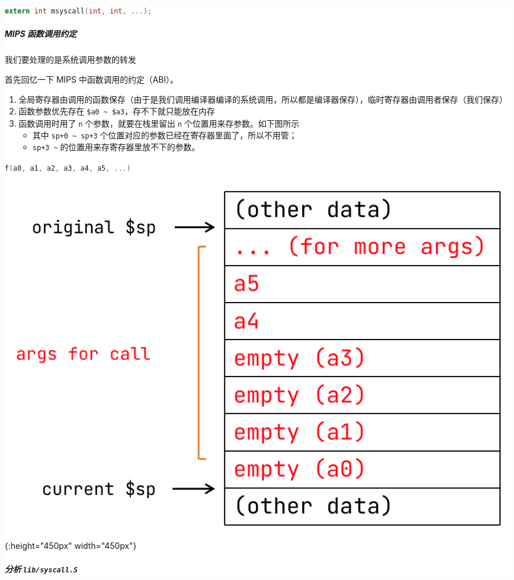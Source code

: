 ```c
extern int msyscall(int, int, ...);
```

##### MIPS 函数调用约定

我们要处理的是系统调用参数的转发

首先回忆一下 MIPS 中函数调用的约定（ABI）。

1. 全局寄存器由调用的函数保存（由于是我们调用编译器编译的系统调用，所以都是编译器保存），临时寄存器由调用者保存（我们保存）
2. 函数参数优先存在 `$a0 ~ $a3`，存不下就只能放在内存
3. 函数调用时用了 `n` 个参数，就要在栈里留出 `n` 个位置用来存参数。如下图所示
   - 其中 `sp+0 ~ sp+3` 个位置对应的参数已经在寄存器里面了，所以不用管；
   - `sp+3 ~` 的位置用来存寄存器里放不下的参数。

```c
f(a0, a1, a2, a3, a4, a5, ...)
```

![MIPS call ABI](/img/in-post/post-buaa-os/mips-call-abi.png){:height="450px" width="450px"}

##### 分析 `lib/syscall.S`
